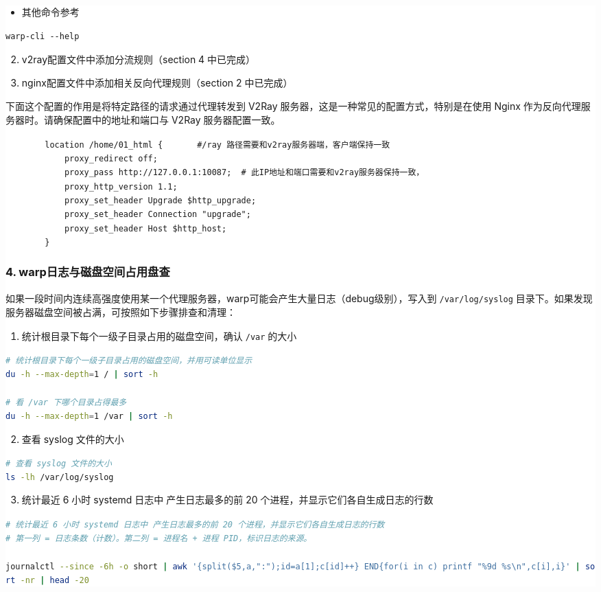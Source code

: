 - 其他命令参考

```
warp-cli --help
```

2. v2ray配置文件中添加分流规则（section 4 中已完成）


3. nginx配置文件中添加相关反向代理规则（section 2 中已完成）

下面这个配置的作用是将特定路径的请求通过代理转发到 V2Ray 服务器，这是一种常见的配置方式，特别是在使用 Nginx 作为反向代理服务器时。请确保配置中的地址和端口与 V2Ray 服务器配置一致。

```nginx
        location /home/01_html {       #/ray 路径需要和v2ray服务器端，客户端保持一致
            proxy_redirect off;
            proxy_pass http://127.0.0.1:10087;  # 此IP地址和端口需要和v2ray服务器保持一致，
            proxy_http_version 1.1;
            proxy_set_header Upgrade $http_upgrade;
            proxy_set_header Connection "upgrade";
            proxy_set_header Host $http_host;
        }
```


### 4. warp日志与磁盘空间占用盘查

如果一段时间内连续高强度使用某一个代理服务器，warp可能会产生大量日志（debug级别），写入到 `/var/log/syslog` 目录下。如果发现服务器磁盘空间被占满，可按照如下步骤排查和清理：


1. 统计根目录下每个一级子目录占用的磁盘空间，确认 `/var` 的大小

```sh
# 统计根目录下每个一级子目录占用的磁盘空间，并用可读单位显示
du -h --max-depth=1 / | sort -h

# 看 /var 下哪个目录占得最多
du -h --max-depth=1 /var | sort -h
```

2. 查看 syslog 文件的大小

```sh
# 查看 syslog 文件的大小
ls -lh /var/log/syslog
```


3. 统计最近 6 小时 systemd 日志中 产生日志最多的前 20 个进程，并显示它们各自生成日志的行数

```sh
# 统计最近 6 小时 systemd 日志中 产生日志最多的前 20 个进程，并显示它们各自生成日志的行数
# 第一列 = 日志条数（计数）。第二列 = 进程名 + 进程 PID，标识日志的来源。

journalctl --since -6h -o short | awk '{split($5,a,":");id=a[1];c[id]++} END{for(i in c) printf "%9d %s\n",c[i],i}' | sort -nr | head -20
```
